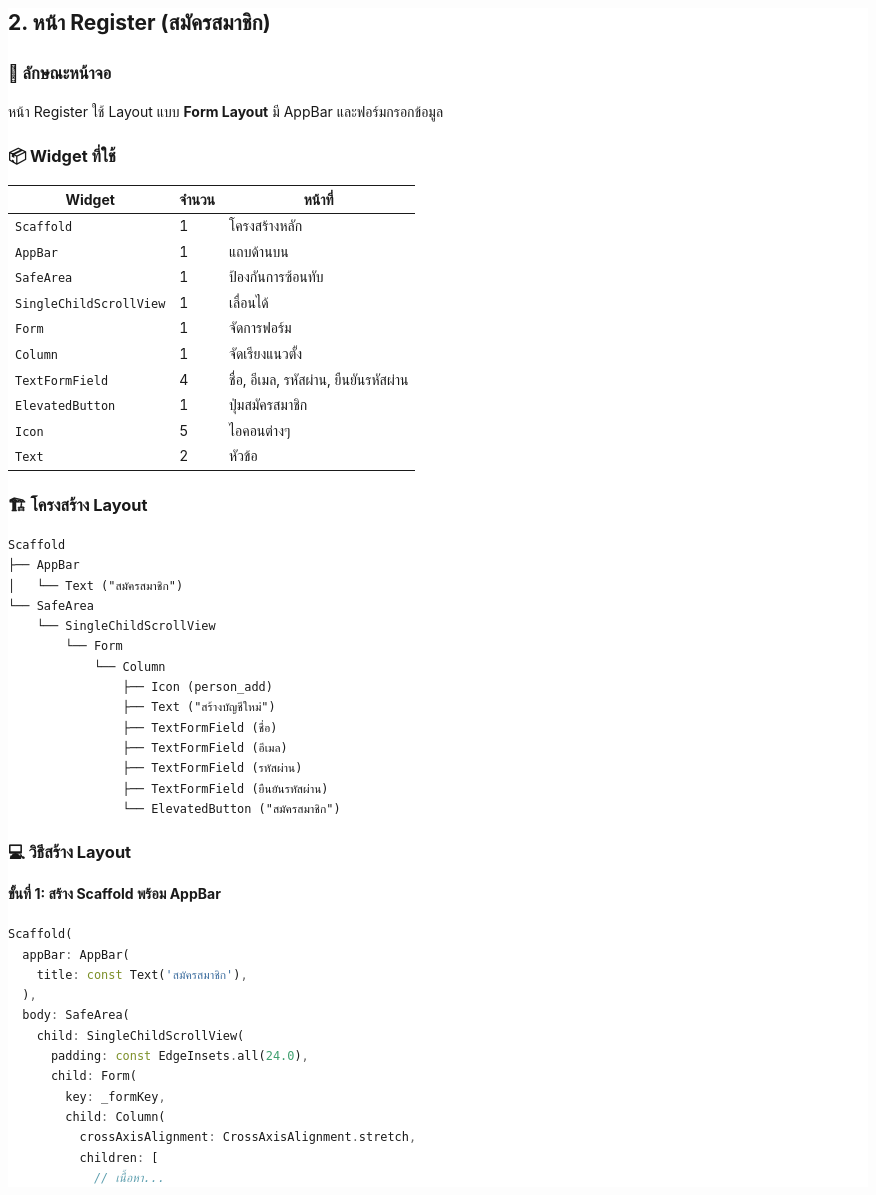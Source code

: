 ## 2. หน้า Register (สมัครสมาชิก)

### 🎨 ลักษณะหน้าจอ
หน้า Register ใช้ Layout แบบ **Form Layout** มี AppBar และฟอร์มกรอกข้อมูล

### 📦 Widget ที่ใช้

| Widget | จำนวน | หน้าที่ |
|--------|-------|---------|
| `Scaffold` | 1 | โครงสร้างหลัก |
| `AppBar` | 1 | แถบด้านบน |
| `SafeArea` | 1 | ป้องกันการซ้อนทับ |
| `SingleChildScrollView` | 1 | เลื่อนได้ |
| `Form` | 1 | จัดการฟอร์ม |
| `Column` | 1 | จัดเรียงแนวตั้ง |
| `TextFormField` | 4 | ชื่อ, อีเมล, รหัสผ่าน, ยืนยันรหัสผ่าน |
| `ElevatedButton` | 1 | ปุ่มสมัครสมาชิก |
| `Icon` | 5 | ไอคอนต่างๆ |
| `Text` | 2 | หัวข้อ |

### 🏗️ โครงสร้าง Layout

```
Scaffold
├── AppBar
│   └── Text ("สมัครสมาชิก")
└── SafeArea
    └── SingleChildScrollView
        └── Form
            └── Column
                ├── Icon (person_add)
                ├── Text ("สร้างบัญชีใหม่")
                ├── TextFormField (ชื่อ)
                ├── TextFormField (อีเมล)
                ├── TextFormField (รหัสผ่าน)
                ├── TextFormField (ยืนยันรหัสผ่าน)
                └── ElevatedButton ("สมัครสมาชิก")
```

### 💻 วิธีสร้าง Layout

#### ขั้นที่ 1: สร้าง Scaffold พร้อม AppBar
```dart
Scaffold(
  appBar: AppBar(
    title: const Text('สมัครสมาชิก'),
  ),
  body: SafeArea(
    child: SingleChildScrollView(
      padding: const EdgeInsets.all(24.0),
      child: Form(
        key: _formKey,
        child: Column(
          crossAxisAlignment: CrossAxisAlignment.stretch,
          children: [
            // เนื้อหา...
```